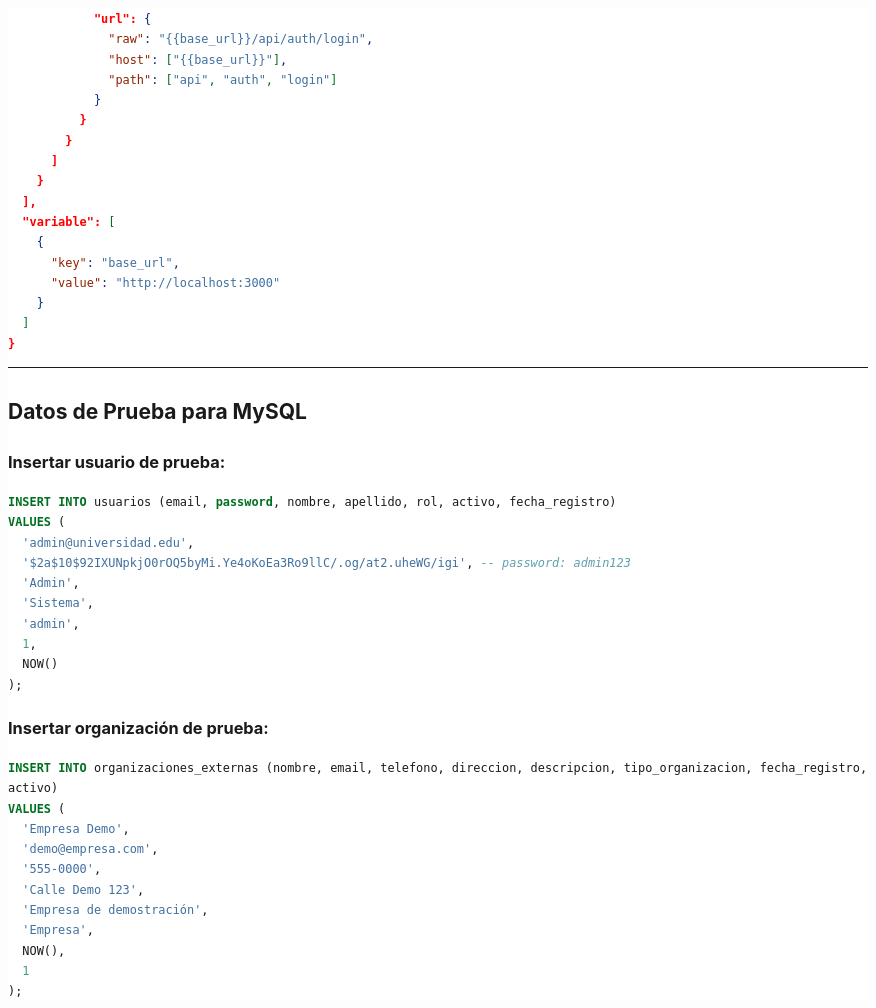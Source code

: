 ```json
            "url": {
              "raw": "{{base_url}}/api/auth/login",
              "host": ["{{base_url}}"],
              "path": ["api", "auth", "login"]
            }
          }
        }
      ]
    }
  ],
  "variable": [
    {
      "key": "base_url",
      "value": "http://localhost:3000"
    }
  ]
}
```

---

## Datos de Prueba para MySQL

### Insertar usuario de prueba:

```sql
INSERT INTO usuarios (email, password, nombre, apellido, rol, activo, fecha_registro) 
VALUES (
  'admin@universidad.edu', 
  '$2a$10$92IXUNpkjO0rOQ5byMi.Ye4oKoEa3Ro9llC/.og/at2.uheWG/igi', -- password: admin123
  'Admin', 
  'Sistema', 
  'admin', 
  1, 
  NOW()
);
```

### Insertar organización de prueba:

```sql
INSERT INTO organizaciones_externas (nombre, email, telefono, direccion, descripcion, tipo_organizacion, fecha_registro, activo) 
VALUES (
  'Empresa Demo', 
  'demo@empresa.com', 
  '555-0000', 
  'Calle Demo 123', 
  'Empresa de demostración', 
  'Empresa', 
  NOW(), 
  1
);
```
